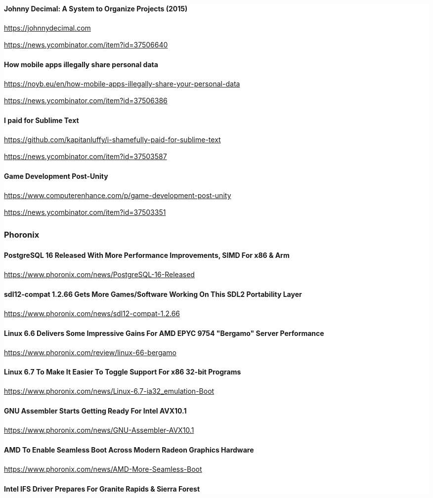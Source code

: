 #### Johnny Decimal: A System to Organize Projects (2015)

https://johnnydecimal.com

https://news.ycombinator.com/item?id=37506640

#### How mobile apps illegally share personal data

https://noyb.eu/en/how-mobile-apps-illegally-share-your-personal-data

https://news.ycombinator.com/item?id=37506386

#### I paid for Sublime Text

https://github.com/kapitanluffy/i-shamefully-paid-for-sublime-text

https://news.ycombinator.com/item?id=37503587

#### Game Development Post-Unity

https://www.computerenhance.com/p/game-development-post-unity

https://news.ycombinator.com/item?id=37503351

### Phoronix

#### PostgreSQL 16 Released With More Performance Improvements, SIMD For x86 & Arm

https://www.phoronix.com/news/PostgreSQL-16-Released

#### sdl12-compat 1.2.66 Gets More Games/Software Working On This SDL2 Portability Layer

https://www.phoronix.com/news/sdl12-compat-1.2.66

#### Linux 6.6 Delivers Some Impressive Gains For AMD EPYC 9754 \"Bergamo\" Server Performance

https://www.phoronix.com/review/linux-66-bergamo

#### Linux 6.7 To Make It Easier To Toggle Support For x86 32-bit Programs

https://www.phoronix.com/news/Linux-6.7-ia32_emulation-Boot

#### GNU Assembler Starts Getting Ready For Intel AVX10.1

https://www.phoronix.com/news/GNU-Assembler-AVX10.1

#### AMD To Enable Seamless Boot Across Modern Radeon Graphics Hardware

https://www.phoronix.com/news/AMD-More-Seamless-Boot

#### Intel IFS Driver Prepares For Granite Rapids & Sierra Forest
